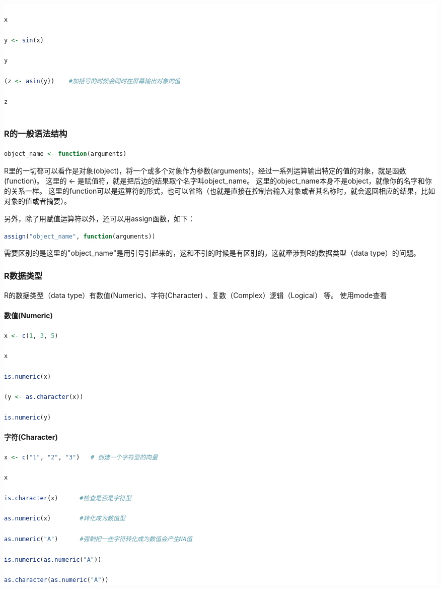 ``` r

x

y <- sin(x)

y

(z <- asin(y))    #加括号的时候会同时在屏幕输出对象的值

z



```


### R的一般语法结构 
 
``` r
object_name <- function(arguments)
```
R里的一切都可以看作是对象(object)，将一个或多个对象作为参数(arguments)，经过一系列运算输出特定的值的对象，就是函数(function)。  这里的 <- 是赋值符，就是把后边的结果取个名字叫object_name。 这里的object_name本身不是object，就像你的名字和你的关系一样。 这里的function可以是运算符的形式，也可以省略（也就是直接在控制台输入对象或者其名称时，就会返回相应的结果，比如对象的值或者摘要）。

另外，除了用赋值运算符以外，还可以用assign函数，如下：
``` r
assign("object_name", function(arguments))
```

需要区别的是这里的"object_name"是用引号引起来的，这和不引的时候是有区别的，这就牵涉到R的数据类型（data type）的问题。



### R数据类型 
R的数据类型（data type）有数值(Numeric)、字符(Character) 、复数（Complex）逻辑（Logical） 等。
使用mode查看
#### 数值(Numeric) 
``` r
x <- c(1, 3, 5)

x

is.numeric(x)

(y <- as.character(x))

is.numeric(y)

```
#### 字符(Character) 
``` r
x <- c("1", "2", "3")   # 创建一个字符型的向量

x

is.character(x)      #检查是否是字符型

as.numeric(x)        #转化成为数值型

as.numeric("A")      #强制把一些字符转化成为数值会产生NA值

is.numeric(as.numeric("A"))

as.character(as.numeric("A"))

```